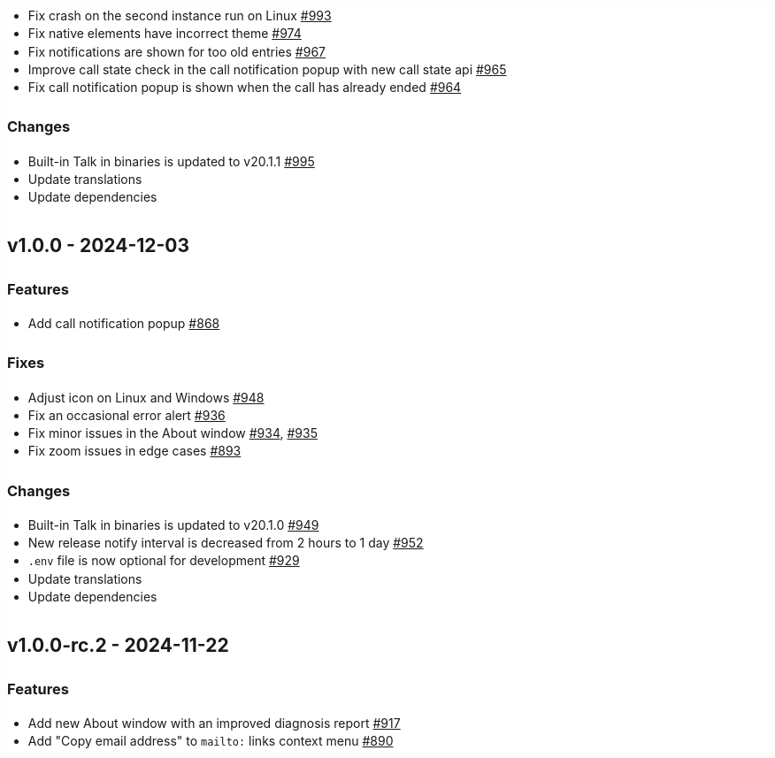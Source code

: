 - Fix crash on the second instance run on Linux [#993](https://github.com/nextcloud/talk-desktop/pull/993)
- Fix native elements have incorrect theme [#974](https://github.com/nextcloud/talk-desktop/pull/974)
- Fix notifications are shown for too old entries [#967](https://github.com/nextcloud/talk-desktop/pull/967)
- Improve call state check in the call notification popup with new call state api [#965](https://github.com/nextcloud/talk-desktop/pull/965)
- Fix call notification popup is shown when the call has already ended [#964](https://github.com/nextcloud/talk-desktop/pull/964)

### Changes

- Built-in Talk in binaries is updated to v20.1.1 [#995](https://github.com/nextcloud/talk-desktop/pull/995)
- Update translations
- Update dependencies

## v1.0.0 - 2024-12-03

### Features

- Add call notification popup [#868](https://github.com/nextcloud/talk-desktop/pull/868)

### Fixes 

- Adjust icon on Linux and Windows [#948](https://github.com/nextcloud/talk-desktop/pull/948)
- Fix an occasional error alert [#936](https://github.com/nextcloud/talk-desktop/pull/936)
- Fix minor issues in the About window [#934](https://github.com/nextcloud/talk-desktop/pull/934), [#935](https://github.com/nextcloud/talk-desktop/pull/935)
- Fix zoom issues in edge cases [#893](https://github.com/nextcloud/talk-desktop/pull/893)

### Changes

- Built-in Talk in binaries is updated to v20.1.0 [#949](https://github.com/nextcloud/talk-desktop/pull/949)
- New release notify interval is decreased from 2 hours to 1 day [#952](https://github.com/nextcloud/talk-desktop/pull/952)
- `.env` file is now optional for development [#929](https://github.com/nextcloud/talk-desktop/pull/929) 
- Update translations
- Update dependencies

## v1.0.0-rc.2 - 2024-11-22

### Features

- Add new About window with an improved diagnosis report [#917](https://github.com/nextcloud/talk-desktop/pull/917)
- Add "Copy email address" to `mailto:` links context menu [#890](https://github.com/nextcloud/talk-desktop/pull/890)
